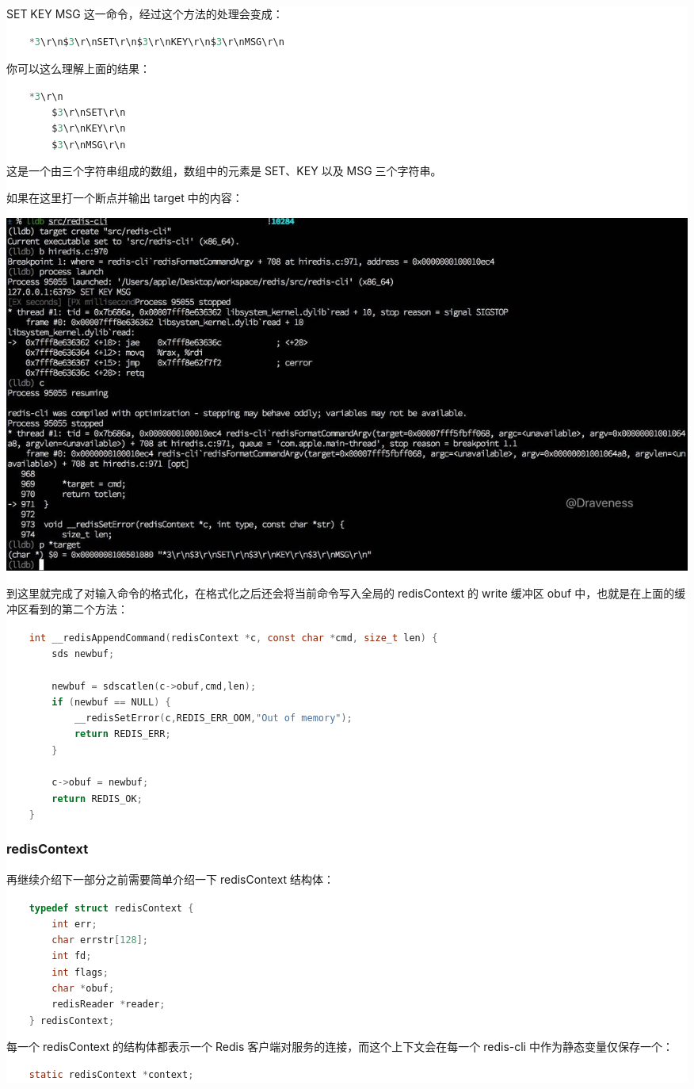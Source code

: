 SET KEY MSG 这一命令，经过这个方法的处理会变成：

```c
    *3\r\n$3\r\nSET\r\n$3\r\nKEY\r\n$3\r\nMSG\r\n
```

你可以这么理解上面的结果：

```c
    *3\r\n
        $3\r\nSET\r\n
        $3\r\nKEY\r\n
        $3\r\nMSG\r\n
```

这是一个由三个字符串组成的数组，数组中的元素是 SET、KEY 以及 MSG 三个字符串。

如果在这里打一个断点并输出 target 中的内容：

![redis-lldb-cmd][8]

到这里就完成了对输入命令的格式化，在格式化之后还会将当前命令写入全局的 redisContext 的 write 缓冲区 obuf 中，也就是在上面的缓冲区看到的第二个方法：

```c
    int __redisAppendCommand(redisContext *c, const char *cmd, size_t len) {
        sds newbuf;
    
        newbuf = sdscatlen(c->obuf,cmd,len);
        if (newbuf == NULL) {
            __redisSetError(c,REDIS_ERR_OOM,"Out of memory");
            return REDIS_ERR;
        }
    
        c->obuf = newbuf;
        return REDIS_OK;
    }
```

### redisContext

再继续介绍下一部分之前需要简单介绍一下 redisContext 结构体：

```c
    typedef struct redisContext {
        int err;
        char errstr[128];
        int fd;
        int flags;
        char *obuf;
        redisReader *reader;
    } redisContext;
```

每一个 redisContext 的结构体都表示一个 Redis 客户端对服务的连接，而这个上下文会在每一个 redis-cli 中作为静态变量仅保存一个：

```c
    static redisContext *context;
```


[0]: http://draveness.me/tag/Redis
[1]: http://draveness.me/tag/Server
[2]: http://draveness.me/tag/Database
[3]: http://draveness.me/tag/NoSQL
[4]: ../img/2016-12-23-redis-client-server.jpg
[5]: https://redis.io/topics/protocol
[6]: ../img/2016-12-23-redis-resp-data-byte.jpg
[7]: ../img/2016-12-23-redis-resp-type-and-examples.jpg
[8]: ../img/2016-12-23-redis-lldb-cmd.png
[9]: ../img/2016-12-23-redis-lldb-nwritten.png
[10]: ../img/2016-12-23-redis-lldb-read.png
[11]: ../img/2016-12-23-process-end.png
[12]: ../img/2016-12-23-redis-client-process-commands.jpg
[13]: http://draveness.me/redis-io-multiplexing/
[14]: http://draveness.me/redis-eventloop